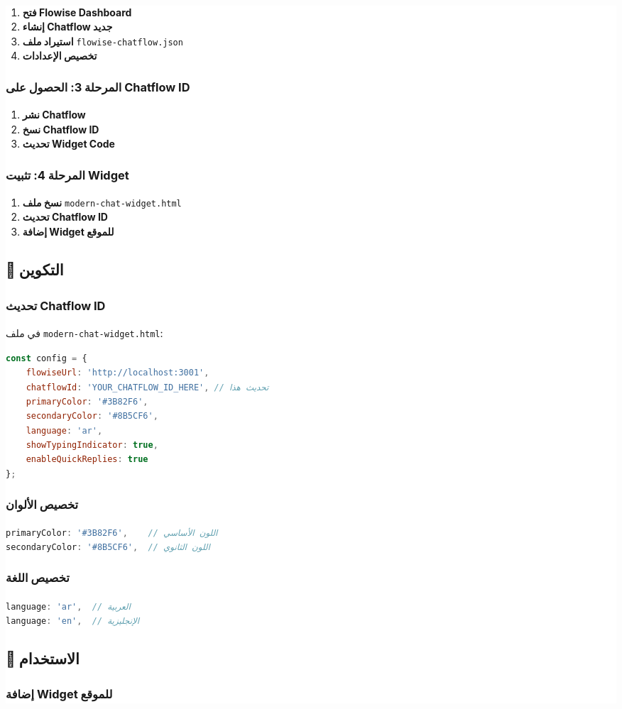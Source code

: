 1. **فتح Flowise Dashboard**
2. **إنشاء Chatflow جديد**
3. **استيراد ملف** `flowise-chatflow.json`
4. **تخصيص الإعدادات**

### **المرحلة 3**: الحصول على Chatflow ID

1. **نشر Chatflow**
2. **نسخ Chatflow ID**
3. **تحديث Widget Code**

### **المرحلة 4**: تثبيت Widget

1. **نسخ ملف** `modern-chat-widget.html`
2. **تحديث Chatflow ID**
3. **إضافة Widget للموقع**

## 🔧 التكوين

### **تحديث Chatflow ID**

في ملف `modern-chat-widget.html`:

```javascript
const config = {
    flowiseUrl: 'http://localhost:3001',
    chatflowId: 'YOUR_CHATFLOW_ID_HERE', // تحديث هذا
    primaryColor: '#3B82F6',
    secondaryColor: '#8B5CF6',
    language: 'ar',
    showTypingIndicator: true,
    enableQuickReplies: true
};
```

### **تخصيص الألوان**

```javascript
primaryColor: '#3B82F6',    // اللون الأساسي
secondaryColor: '#8B5CF6',  // اللون الثانوي
```

### **تخصيص اللغة**

```javascript
language: 'ar',  // العربية
language: 'en',  // الإنجليزية
```

## 📱 الاستخدام

### **إضافة Widget للموقع**
